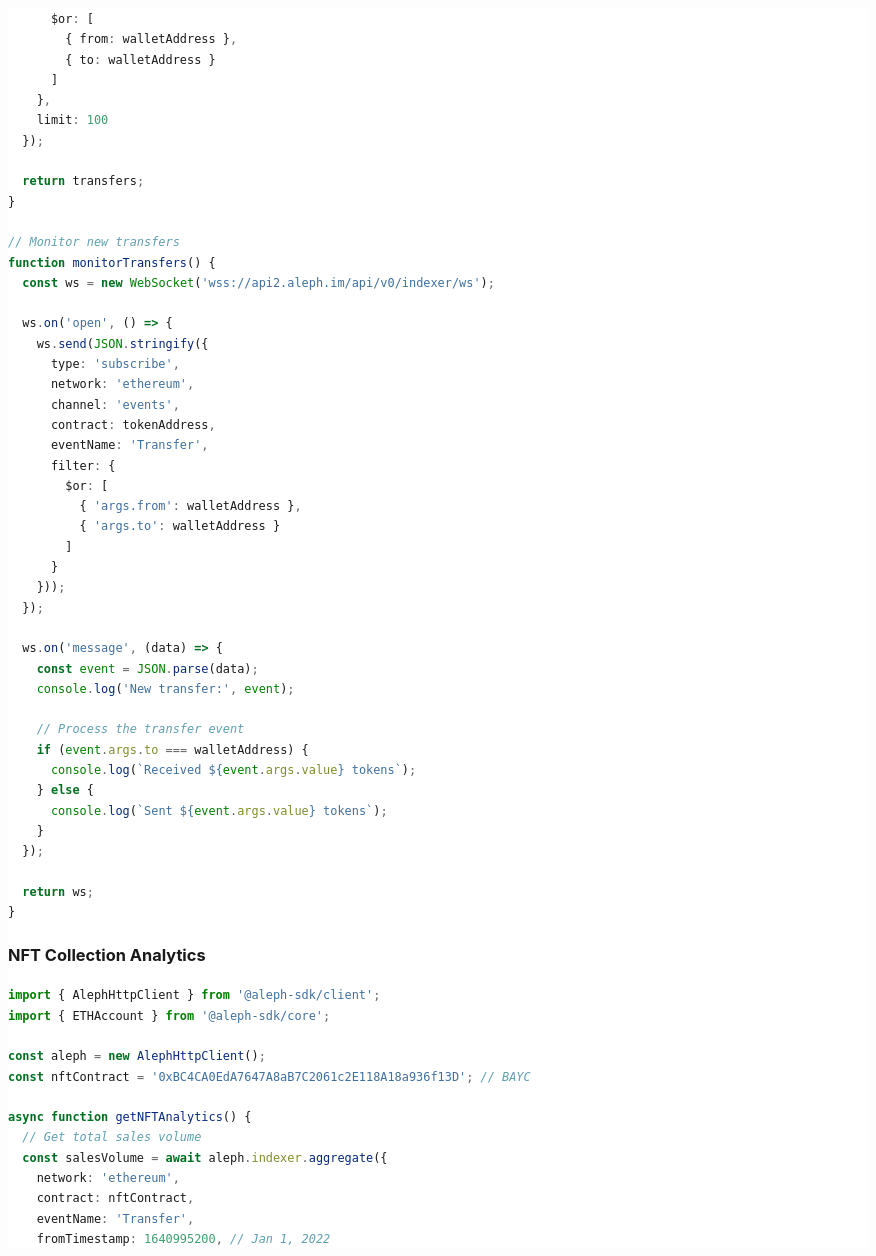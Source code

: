 ```typescript
      $or: [
        { from: walletAddress },
        { to: walletAddress }
      ]
    },
    limit: 100
  });
  
  return transfers;
}

// Monitor new transfers
function monitorTransfers() {
  const ws = new WebSocket('wss://api2.aleph.im/api/v0/indexer/ws');
  
  ws.on('open', () => {
    ws.send(JSON.stringify({
      type: 'subscribe',
      network: 'ethereum',
      channel: 'events',
      contract: tokenAddress,
      eventName: 'Transfer',
      filter: {
        $or: [
          { 'args.from': walletAddress },
          { 'args.to': walletAddress }
        ]
      }
    }));
  });
  
  ws.on('message', (data) => {
    const event = JSON.parse(data);
    console.log('New transfer:', event);
    
    // Process the transfer event
    if (event.args.to === walletAddress) {
      console.log(`Received ${event.args.value} tokens`);
    } else {
      console.log(`Sent ${event.args.value} tokens`);
    }
  });
  
  return ws;
}
```

### NFT Collection Analytics

```typescript
import { AlephHttpClient } from '@aleph-sdk/client';
import { ETHAccount } from '@aleph-sdk/core';

const aleph = new AlephHttpClient();
const nftContract = '0xBC4CA0EdA7647A8aB7C2061c2E118A18a936f13D'; // BAYC

async function getNFTAnalytics() {
  // Get total sales volume
  const salesVolume = await aleph.indexer.aggregate({
    network: 'ethereum',
    contract: nftContract,
    eventName: 'Transfer',
    fromTimestamp: 1640995200, // Jan 1, 2022
```